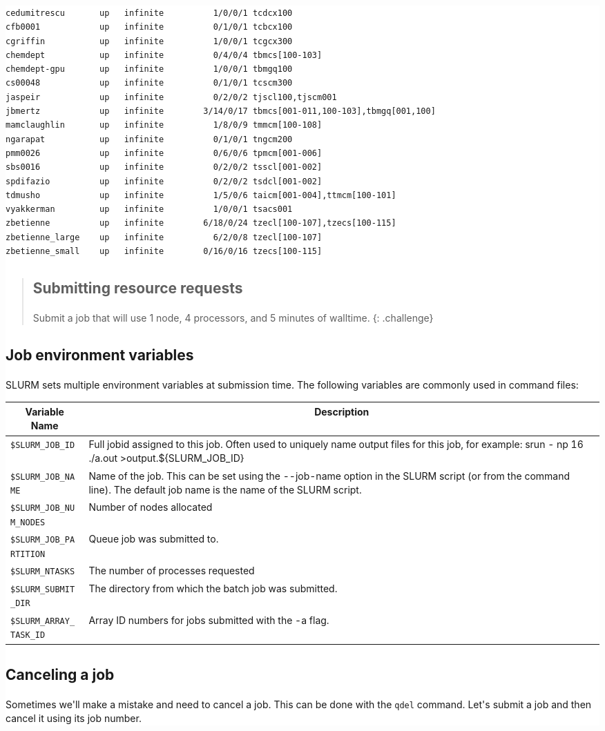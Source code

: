 	cedumitrescu       up   infinite          1/0/0/1 tcdcx100
	cfb0001            up   infinite          0/1/0/1 tcbcx100
	cgriffin           up   infinite          1/0/0/1 tcgcx300
	chemdept           up   infinite          0/4/0/4 tbmcs[100-103]
	chemdept-gpu       up   infinite          1/0/0/1 tbmgq100
	cs00048            up   infinite          0/1/0/1 tcscm300
	jaspeir            up   infinite          0/2/0/2 tjscl100,tjscm001
	jbmertz            up   infinite        3/14/0/17 tbmcs[001-011,100-103],tbmgq[001,100]
	mamclaughlin       up   infinite          1/8/0/9 tmmcm[100-108]
	ngarapat           up   infinite          0/1/0/1 tngcm200
	pmm0026            up   infinite          0/6/0/6 tpmcm[001-006]
	sbs0016            up   infinite          0/2/0/2 tsscl[001-002]
	spdifazio          up   infinite          0/2/0/2 tsdcl[001-002]
	tdmusho            up   infinite          1/5/0/6 taicm[001-004],ttmcm[100-101]
	vyakkerman         up   infinite          1/0/0/1 tsacs001
	zbetienne          up   infinite        6/18/0/24 tzecl[100-107],tzecs[100-115]
	zbetienne_large    up   infinite          6/2/0/8 tzecl[100-107]
	zbetienne_small    up   infinite        0/16/0/16 tzecs[100-115]



> ## Submitting resource requests
>
> Submit a job that will use 1 node, 4 processors, and 5 minutes of walltime.
{: .challenge}


## Job environment variables

SLURM sets multiple environment variables at submission time. The following variables are commonly used in command files:


| Variable Name |  Description |
|---|---|
| `$SLURM_JOB_ID` |  Full jobid assigned to this job. Often used to uniquely name output files for this job, for example: srun - np 16 ./a.out >output.${SLURM_JOB_ID}|
| `$SLURM_JOB_NAME`|  Name of the job. This can be set using the --job-name option in the SLURM script (or from the command line). The default job name is the name of the SLURM script.|
| `$SLURM_JOB_NUM_NODES` |  Number of nodes allocated |
| `$SLURM_JOB_PARTITION` |  Queue job was submitted to.|
| `$SLURM_NTASKS` |  The number of processes requested|
| `$SLURM_SUBMIT_DIR`|  The directory from which the batch job was submitted. |
| `$SLURM_ARRAY_TASK_ID` |  Array ID numbers for jobs submitted with the -a flag. |


## Canceling a job


Sometimes we'll make a mistake and need to cancel a job.
This can be done with the `qdel` command.
Let's submit a job and then cancel it using its job number.
